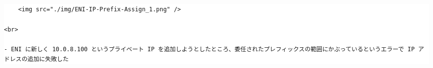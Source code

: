         <img src="./img/ENI-IP-Prefix-Assign_1.png" />

    <br>
    
    - ENI に新しく 10.0.8.100 というプライベート IP を追加しようとしたところ、委任されたプレフィックスの範囲にかぶっているというエラーで IP アドレスの追加に失敗した
